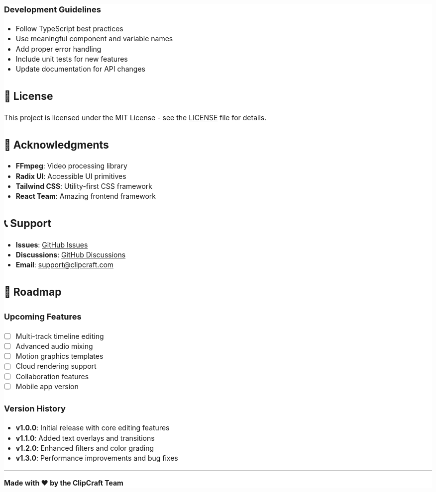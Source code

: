 ### Development Guidelines
- Follow TypeScript best practices
- Use meaningful component and variable names
- Add proper error handling
- Include unit tests for new features
- Update documentation for API changes

## 📄 License

This project is licensed under the MIT License - see the [LICENSE](LICENSE) file for details.

## 🙏 Acknowledgments

- **FFmpeg**: Video processing library
- **Radix UI**: Accessible UI primitives
- **Tailwind CSS**: Utility-first CSS framework
- **React Team**: Amazing frontend framework

## 📞 Support

- **Issues**: [GitHub Issues](https://github.com/yourusername/clipcraft/issues)
- **Discussions**: [GitHub Discussions](https://github.com/yourusername/clipcraft/discussions)
- **Email**: support@clipcraft.com

## 🔮 Roadmap

### Upcoming Features
- [ ] Multi-track timeline editing
- [ ] Advanced audio mixing
- [ ] Motion graphics templates
- [ ] Cloud rendering support
- [ ] Collaboration features
- [ ] Mobile app version

### Version History
- **v1.0.0**: Initial release with core editing features
- **v1.1.0**: Added text overlays and transitions
- **v1.2.0**: Enhanced filters and color grading
- **v1.3.0**: Performance improvements and bug fixes

---

**Made with ❤️ by the ClipCraft Team** 
